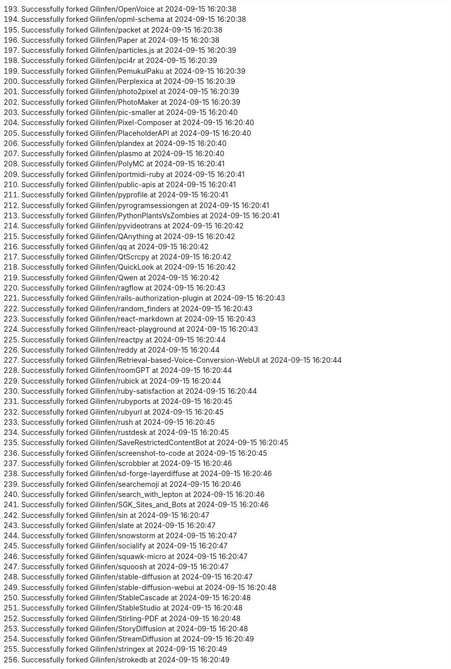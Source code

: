 193. Successfully forked Gilinfen/OpenVoice at 2024-09-15 16:20:38
194. Successfully forked Gilinfen/opml-schema at 2024-09-15 16:20:38
195. Successfully forked Gilinfen/packet at 2024-09-15 16:20:38
196. Successfully forked Gilinfen/Paper at 2024-09-15 16:20:38
197. Successfully forked Gilinfen/particles.js at 2024-09-15 16:20:39
198. Successfully forked Gilinfen/pci4r at 2024-09-15 16:20:39
199. Successfully forked Gilinfen/PemukulPaku at 2024-09-15 16:20:39
200. Successfully forked Gilinfen/Perplexica at 2024-09-15 16:20:39
201. Successfully forked Gilinfen/photo2pixel at 2024-09-15 16:20:39
202. Successfully forked Gilinfen/PhotoMaker at 2024-09-15 16:20:39
203. Successfully forked Gilinfen/pic-smaller at 2024-09-15 16:20:40
204. Successfully forked Gilinfen/Pixel-Composer at 2024-09-15 16:20:40
205. Successfully forked Gilinfen/PlaceholderAPI at 2024-09-15 16:20:40
206. Successfully forked Gilinfen/plandex at 2024-09-15 16:20:40
207. Successfully forked Gilinfen/plasmo at 2024-09-15 16:20:40
208. Successfully forked Gilinfen/PolyMC at 2024-09-15 16:20:41
209. Successfully forked Gilinfen/portmidi-ruby at 2024-09-15 16:20:41
210. Successfully forked Gilinfen/public-apis at 2024-09-15 16:20:41
211. Successfully forked Gilinfen/pyprofile at 2024-09-15 16:20:41
212. Successfully forked Gilinfen/pyrogramsessiongen at 2024-09-15 16:20:41
213. Successfully forked Gilinfen/PythonPlantsVsZombies at 2024-09-15 16:20:41
214. Successfully forked Gilinfen/pyvideotrans at 2024-09-15 16:20:42
215. Successfully forked Gilinfen/QAnything at 2024-09-15 16:20:42
216. Successfully forked Gilinfen/qq at 2024-09-15 16:20:42
217. Successfully forked Gilinfen/QtScrcpy at 2024-09-15 16:20:42
218. Successfully forked Gilinfen/QuickLook at 2024-09-15 16:20:42
219. Successfully forked Gilinfen/Qwen at 2024-09-15 16:20:42
220. Successfully forked Gilinfen/ragflow at 2024-09-15 16:20:43
221. Successfully forked Gilinfen/rails-authorization-plugin at 2024-09-15 16:20:43
222. Successfully forked Gilinfen/random_finders at 2024-09-15 16:20:43
223. Successfully forked Gilinfen/react-markdown at 2024-09-15 16:20:43
224. Successfully forked Gilinfen/react-playground at 2024-09-15 16:20:43
225. Successfully forked Gilinfen/reactpy at 2024-09-15 16:20:44
226. Successfully forked Gilinfen/reddy at 2024-09-15 16:20:44
227. Successfully forked Gilinfen/Retrieval-based-Voice-Conversion-WebUI at 2024-09-15 16:20:44
228. Successfully forked Gilinfen/roomGPT at 2024-09-15 16:20:44
229. Successfully forked Gilinfen/rubick at 2024-09-15 16:20:44
230. Successfully forked Gilinfen/ruby-satisfaction at 2024-09-15 16:20:44
231. Successfully forked Gilinfen/rubyports at 2024-09-15 16:20:45
232. Successfully forked Gilinfen/rubyurl at 2024-09-15 16:20:45
233. Successfully forked Gilinfen/rush at 2024-09-15 16:20:45
234. Successfully forked Gilinfen/rustdesk at 2024-09-15 16:20:45
235. Successfully forked Gilinfen/SaveRestrictedContentBot at 2024-09-15 16:20:45
236. Successfully forked Gilinfen/screenshot-to-code at 2024-09-15 16:20:45
237. Successfully forked Gilinfen/scrobbler at 2024-09-15 16:20:46
238. Successfully forked Gilinfen/sd-forge-layerdiffuse at 2024-09-15 16:20:46
239. Successfully forked Gilinfen/searchemoji at 2024-09-15 16:20:46
240. Successfully forked Gilinfen/search_with_lepton at 2024-09-15 16:20:46
241. Successfully forked Gilinfen/SGK_Sites_and_Bots at 2024-09-15 16:20:46
242. Successfully forked Gilinfen/sin at 2024-09-15 16:20:47
243. Successfully forked Gilinfen/slate at 2024-09-15 16:20:47
244. Successfully forked Gilinfen/snowstorm at 2024-09-15 16:20:47
245. Successfully forked Gilinfen/socialify at 2024-09-15 16:20:47
246. Successfully forked Gilinfen/squawk-micro at 2024-09-15 16:20:47
247. Successfully forked Gilinfen/squoosh at 2024-09-15 16:20:47
248. Successfully forked Gilinfen/stable-diffusion at 2024-09-15 16:20:47
249. Successfully forked Gilinfen/stable-diffusion-webui at 2024-09-15 16:20:48
250. Successfully forked Gilinfen/StableCascade at 2024-09-15 16:20:48
251. Successfully forked Gilinfen/StableStudio at 2024-09-15 16:20:48
252. Successfully forked Gilinfen/Stirling-PDF at 2024-09-15 16:20:48
253. Successfully forked Gilinfen/StoryDiffusion at 2024-09-15 16:20:48
254. Successfully forked Gilinfen/StreamDiffusion at 2024-09-15 16:20:49
255. Successfully forked Gilinfen/stringex at 2024-09-15 16:20:49
256. Successfully forked Gilinfen/strokedb at 2024-09-15 16:20:49